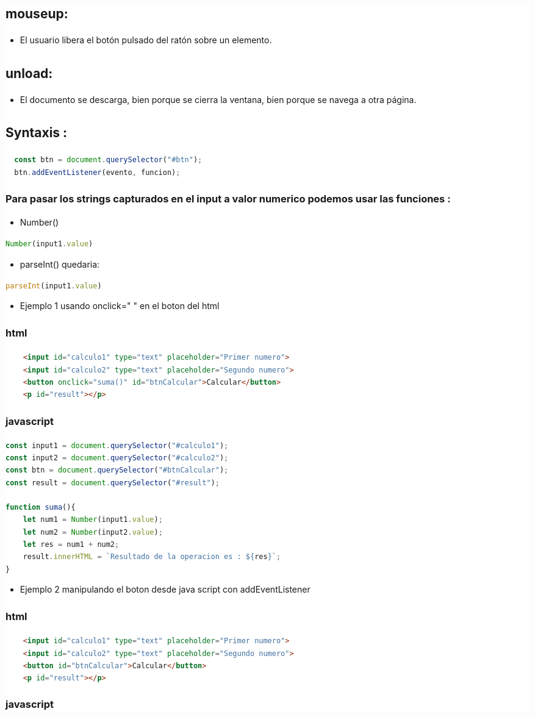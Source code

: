 ## mouseup: 
* El usuario libera el botón pulsado del ratón sobre un elemento.

## unload: 
* El documento se descarga, bien porque se cierra la ventana, bien porque se navega a otra página.

## Syntaxis :
```js
  const btn = document.querySelector("#btn"); 
  btn.addEventListener(evento, funcion);
```

### Para pasar los strings capturados en el input a valor numerico podemos usar las funciones :
* Number() 
```js
Number(input1.value)
```
* parseInt() quedaria:
```js
parseInt(input1.value)
```

* Ejemplo 1 usando onclick=" " en el boton del html
### html
```html
    <input id="calculo1" type="text" placeholder="Primer numero">
    <input id="calculo2" type="text" placeholder="Segundo numero">
    <button onclick="suma()" id="btnCalcular">Calcular</button>
    <p id="result"></p>
```
### javascript
```js
const input1 = document.querySelector("#calculo1");
const input2 = document.querySelector("#calculo2");
const btn = document.querySelector("#btnCalcular");
const result = document.querySelector("#result");

function suma(){
    let num1 = Number(input1.value);
    let num2 = Number(input2.value);
    let res = num1 + num2;
    result.innerHTML = `Resultado de la operacion es : ${res}`;
}
```
* Ejemplo 2 manipulando el boton desde java script con addEventListener
### html
```html
    <input id="calculo1" type="text" placeholder="Primer numero">
    <input id="calculo2" type="text" placeholder="Segundo numero">
    <button id="btnCalcular">Calcular</button>
    <p id="result"></p>
```
### javascript
